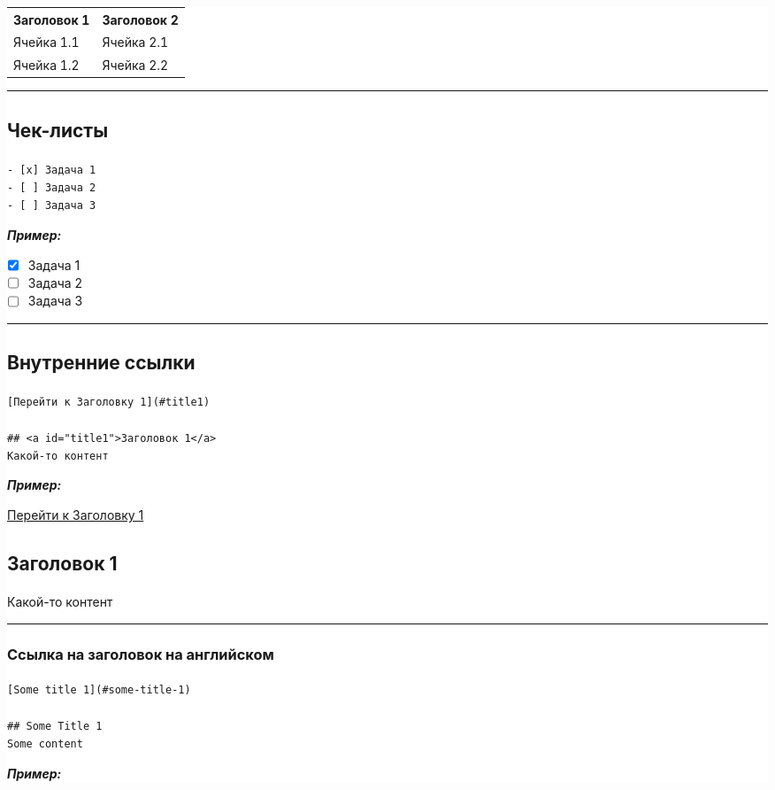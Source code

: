 <table>
    <tr>
        <th>Заголовок 1</th>
        <th>Заголовок 2</th>
    </tr>
    <tr>
        <td>Ячейка 1.1</td>
        <td>Ячейка 2.1</td>
    </tr>
    <tr>
        <td>Ячейка 1.2</td>
        <td>Ячейка 2.2</td>
    </tr>
</table>

---

## Чек-листы
```
- [x] Задача 1
- [ ] Задача 2
- [ ] Задача 3
```
***Пример:***

- [x] Задача 1
- [ ] Задача 2
- [ ] Задача 3

---

## Внутренние ссылки
```
[Перейти к Заголовку 1](#title1)

## <a id="title1">Заголовок 1</a>
Какой-то контент
```
***Пример:***

[Перейти к Заголовку 1](#title1)

## <a id="title1">Заголовок 1</a>
Какой-то контент

---

### Ссылка на заголовок на английском
```
[Some title 1](#some-title-1)

## Some Title 1
Some content
```
***Пример:***


[//]: # (Это комментарий, он не будет отображаться)
[//]: # (Это комментарий, он не будет отображаться)